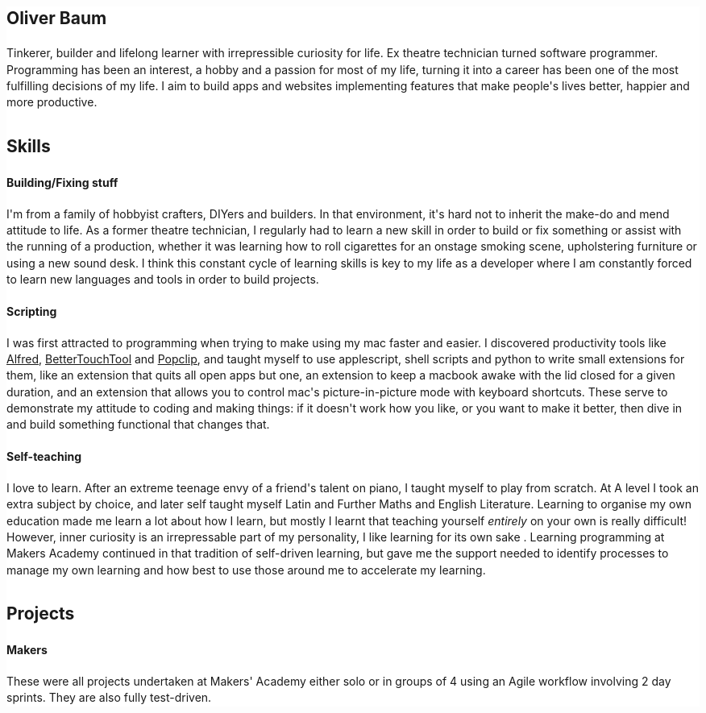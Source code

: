 ## Oliver Baum

Tinkerer, builder and lifelong learner with irrepressible curiosity for life. Ex theatre technician turned software programmer. Programming has been an interest, a hobby and a passion for most of my life, turning it into a career has been one of the most fulfilling decisions of my life. I aim to build apps and websites implementing features that make people's lives better, happier and more productive.

## Skills

#### Building/Fixing stuff

I'm from a family of hobbyist crafters, DIYers and  builders. In that environment, it's hard not to inherit the make-do and mend attitude to life. As a former theatre technician, I regularly had to learn a new skill in order to build or fix something or assist with the running of a production, whether it was learning how to roll cigarettes for an onstage smoking scene, upholstering furniture or using a new sound desk. I think this constant cycle of learning skills is key to my life as a developer where I am constantly forced to learn new languages and tools in order to build projects.

#### Scripting

I was first attracted to programming when trying to make using my mac faster and easier. I discovered productivity tools like [Alfred](https://www.alfredapp.com/), [BetterTouchTool](https://folivora.ai/) and [Popclip](https://pilotmoon.com/popclip/), and taught myself to use applescript, shell scripts and python to write small extensions for them, like an extension that quits all open apps but one, an extension to keep a macbook awake with the lid closed for a given duration, and an extension that allows you to control mac's picture-in-picture mode with keyboard shortcuts. These serve to demonstrate my attitude to coding and making things: if it doesn't work how you like, or you want to make it better, then dive in and build something functional that changes that.

#### Self-teaching

I love to learn. After an extreme teenage envy of a friend's talent on piano, I taught myself to play from scratch. At A level I took an extra subject by choice, and later self taught myself Latin and Further Maths and English Literature. Learning to organise my own education made me learn a lot about how I learn, but mostly I learnt that teaching yourself *entirely* on your own is really difficult! However, inner curiosity is an irrepressable part of my personality, I like learning for its own sake . Learning programming at Makers Academy continued in that tradition of self-driven learning, but gave me the support needed to identify processes to manage my own learning and how best to use those around me to accelerate my learning.




## Projects

#### Makers

These were all projects undertaken at Makers' Academy either solo or in groups of 4 using an Agile workflow involving 2 day sprints. They are also fully test-driven.



